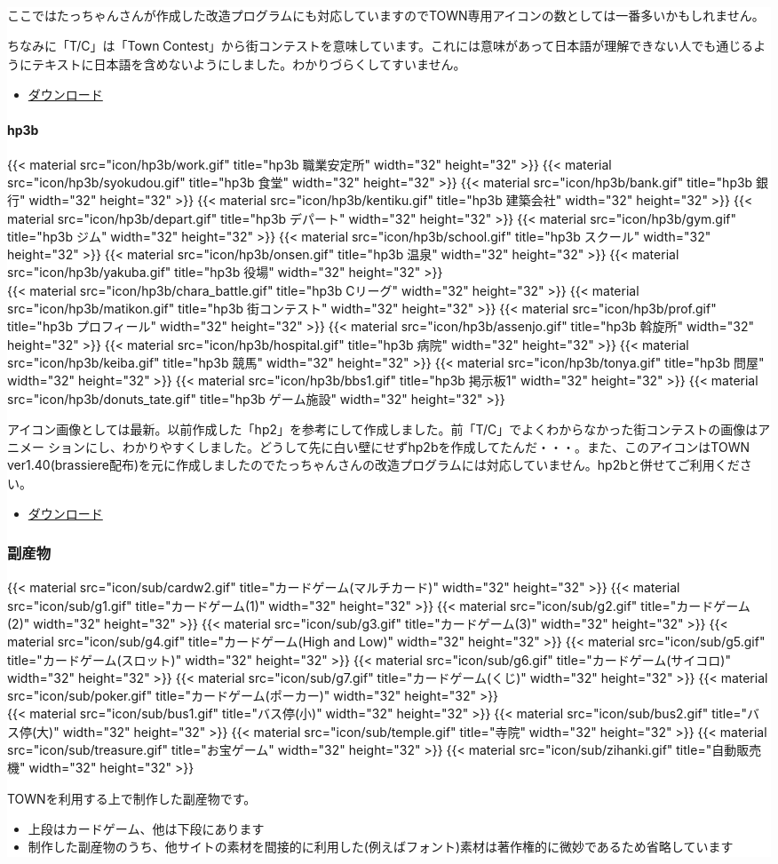 ここではたっちゃんさんが作成した改造プログラムにも対応していますのでTOWN専用アイコンの数としては一番多いかもしれません。

ちなみに「T/C」は「Town Contest」から街コンテストを意味しています。これには意味があって日本語が理解できない人でも通じるようにテキストに日本語を含めないようにしました。わかりづらくしてすいません。

- [ダウンロード](icon/hp2b/hp2b.zip)

#### hp3b

<div class="area is-center">
{{< material src="icon/hp3b/work.gif" title="hp3b 職業安定所" width="32" height="32" >}}
{{< material src="icon/hp3b/syokudou.gif" title="hp3b 食堂" width="32" height="32" >}}
{{< material src="icon/hp3b/bank.gif" title="hp3b 銀行" width="32" height="32" >}}
{{< material src="icon/hp3b/kentiku.gif" title="hp3b 建築会社" width="32" height="32" >}}
{{< material src="icon/hp3b/depart.gif" title="hp3b デパート" width="32" height="32" >}}
{{< material src="icon/hp3b/gym.gif" title="hp3b ジム" width="32" height="32" >}}
{{< material src="icon/hp3b/school.gif" title="hp3b スクール" width="32" height="32" >}}
{{< material src="icon/hp3b/onsen.gif" title="hp3b 温泉" width="32" height="32" >}}
{{< material src="icon/hp3b/yakuba.gif" title="hp3b 役場" width="32" height="32" >}}
<br>
{{< material src="icon/hp3b/chara_battle.gif" title="hp3b Cリーグ" width="32" height="32" >}}
{{< material src="icon/hp3b/matikon.gif" title="hp3b 街コンテスト" width="32" height="32" >}}
{{< material src="icon/hp3b/prof.gif" title="hp3b プロフィール" width="32" height="32" >}}
{{< material src="icon/hp3b/assenjo.gif" title="hp3b 斡旋所" width="32" height="32" >}}
{{< material src="icon/hp3b/hospital.gif" title="hp3b 病院" width="32" height="32" >}}
{{< material src="icon/hp3b/keiba.gif" title="hp3b 競馬" width="32" height="32" >}}
{{< material src="icon/hp3b/tonya.gif" title="hp3b 問屋" width="32" height="32" >}}
{{< material src="icon/hp3b/bbs1.gif" title="hp3b 掲示板1" width="32" height="32" >}}
{{< material src="icon/hp3b/donuts_tate.gif" title="hp3b ゲーム施設" width="32" height="32" >}}
</div>

アイコン画像としては最新。以前作成した「hp2」を参考にして作成しました。前「T/C」でよくわからなかった街コンテストの画像はアニメー ションにし、わかりやすくしました。どうして先に白い壁にせずhp2bを作成してたんだ・・・。また、このアイコンはTOWN ver1.40(brassiere配布)を元に作成しましたのでたっちゃんさんの改造プログラムには対応していません。hp2bと併せてご利用くださ い。

- [ダウンロード](icon/hp3b/hp3b.zip)

### 副産物

<div class="area is-center">
{{< material src="icon/sub/cardw2.gif" title="カードゲーム(マルチカード)" width="32" height="32" >}}
{{< material src="icon/sub/g1.gif" title="カードゲーム(1)" width="32" height="32" >}}
{{< material src="icon/sub/g2.gif" title="カードゲーム(2)" width="32" height="32" >}}
{{< material src="icon/sub/g3.gif" title="カードゲーム(3)" width="32" height="32" >}}
{{< material src="icon/sub/g4.gif" title="カードゲーム(High and Low)" width="32" height="32" >}}
{{< material src="icon/sub/g5.gif" title="カードゲーム(スロット)" width="32" height="32" >}}
{{< material src="icon/sub/g6.gif" title="カードゲーム(サイコロ)" width="32" height="32" >}}
{{< material src="icon/sub/g7.gif" title="カードゲーム(くじ)" width="32" height="32" >}}
{{< material src="icon/sub/poker.gif" title="カードゲーム(ポーカー)" width="32" height="32" >}}
<br>
{{< material src="icon/sub/bus1.gif" title="バス停(小)" width="32" height="32" >}}
{{< material src="icon/sub/bus2.gif" title="バス停(大)" width="32" height="32" >}}
{{< material src="icon/sub/temple.gif" title="寺院" width="32" height="32" >}}
{{< material src="icon/sub/treasure.gif" title="お宝ゲーム" width="32" height="32" >}}
{{< material src="icon/sub/zihanki.gif" title="自動販売機" width="32" height="32" >}}
</div>

TOWNを利用する上で制作した副産物です。

- 上段はカードゲーム、他は下段にあります
- 制作した副産物のうち、他サイトの素材を間接的に利用した(例えばフォント)素材は著作権的に微妙であるため省略しています
